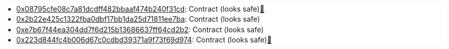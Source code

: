 - [0x08795cfe08c7a81dcdff482bbaaf474b240f31cd](https://etherscan.io/address/0x08795cfe08c7a81dcdff482bbaaf474b240f31cd): Contract (looks safe)[:ghost:](https://github.com/bgd-labs/aave-address-book "AaveV3EthereumLido.AAVE_PROTOCOL_DATA_PROVIDER")
- [0x2b22e425c1322fba0dbf17bb1da25d71811ee7ba](https://etherscan.io/address/0x2b22e425c1322fba0dbf17bb1da25d71811ee7ba): Contract (looks safe)
- [0xe7b67f44ea304dd7f6d215b13686637ff64cd2b2](https://etherscan.io/address/0xe7b67f44ea304dd7f6d215b13686637ff64cd2b2): Contract (looks safe)
- [0x223d844fc4b006d67c0cdbd39371a9f73f69d974](https://etherscan.io/address/0x223d844fc4b006d67c0cdbd39371a9f73f69d974): Contract (looks safe)[:ghost:](https://github.com/bgd-labs/aave-address-book "AaveV3Ethereum.EMISSION_MANAGER, AaveV3EthereumEtherFi.EMISSION_MANAGER, AaveV3EthereumLido.EMISSION_MANAGER")

